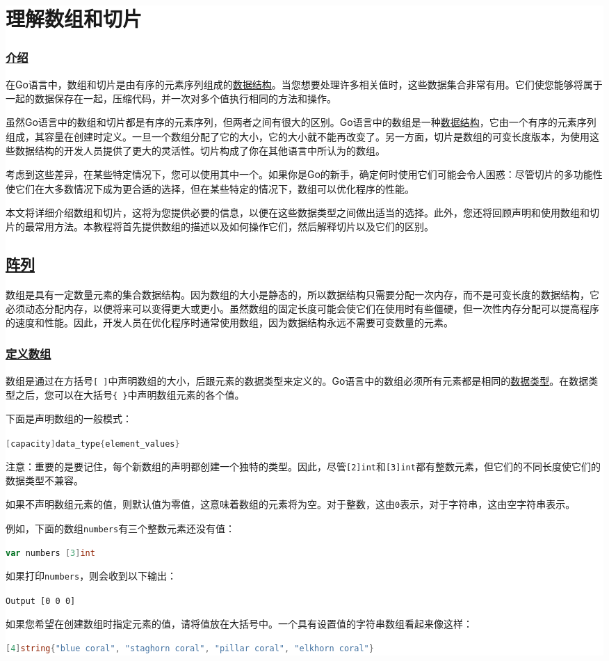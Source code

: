 # 理解数组和切片

### [介绍](https://www.digitalocean.com/community/tutorials/understanding-arrays-and-slices-in-go#introduction)

在Go语言中，数组和切片是由有序的元素序列组成的[数据结构](https://en.wikipedia.org/wiki/Data_structure)。当您想要处理许多相关值时，这些数据集合非常有用。它们使您能够将属于一起的数据保存在一起，压缩代码，并一次对多个值执行相同的方法和操作。

虽然Go语言中的数组和切片都是有序的元素序列，但两者之间有很大的区别。Go语言中的数组是一种[数据结构](https://en.wikipedia.org/wiki/Data_structure)，它由一个有序的元素序列组成，其容量在创建时定义。一旦一个数组分配了它的大小，它的大小就不能再改变了。另一方面，切片是数组的可变长度版本，为使用这些数据结构的开发人员提供了更大的灵活性。切片构成了你在其他语言中所认为的数组。

考虑到这些差异，在某些特定情况下，您可以使用其中一个。如果你是Go的新手，确定何时使用它们可能会令人困惑：尽管切片的多功能性使它们在大多数情况下成为更合适的选择，但在某些特定的情况下，数组可以优化程序的性能。

本文将详细介绍数组和切片，这将为您提供必要的信息，以便在这些数据类型之间做出适当的选择。此外，您还将回顾声明和使用数组和切片的最常用方法。本教程将首先提供数组的描述以及如何操作它们，然后解释切片以及它们的区别。

## [阵列](https://www.digitalocean.com/community/tutorials/understanding-arrays-and-slices-in-go#arrays)

数组是具有一定数量元素的集合数据结构。因为数组的大小是静态的，所以数据结构只需要分配一次内存，而不是可变长度的数据结构，它必须动态分配内存，以便将来可以变得更大或更小。虽然数组的固定长度可能会使它们在使用时有些僵硬，但一次性内存分配可以提高程序的速度和性能。因此，开发人员在优化程序时通常使用数组，因为数据结构永远不需要可变数量的元素。

### [定义数组](https://www.digitalocean.com/community/tutorials/understanding-arrays-and-slices-in-go#defining-an-array)

数组是通过在方括号`[ ]`中声明数组的大小，后跟元素的数据类型来定义的。Go语言中的数组必须所有元素都是相同的[数据类型](https://www.digitalocean.com/community/tutorials/understanding-data-types-in-go)。在数据类型之后，您可以在大括号`{ }`中声明数组元素的各个值。

下面是声明数组的一般模式：

```go
[capacity]data_type{element_values}
```

注意：重要的是要记住，每个新数组的声明都创建一个独特的类型。因此，尽管`[2]int`和`[3]int`都有整数元素，但它们的不同长度使它们的数据类型不兼容。

如果不声明数组元素的值，则默认值为零值，这意味着数组的元素将为空。对于整数，这由`0`表示，对于字符串，这由空字符串表示。

例如，下面的数组`numbers`有三个整数元素还没有值：

```go
var numbers [3]int
```

如果打印`numbers`，则会收到以下输出：

```
Output [0 0 0]
```

如果您希望在创建数组时指定元素的值，请将值放在大括号中。一个具有设置值的字符串数组看起来像这样：

```go
[4]string{"blue coral", "staghorn coral", "pillar coral", "elkhorn coral"}
```
